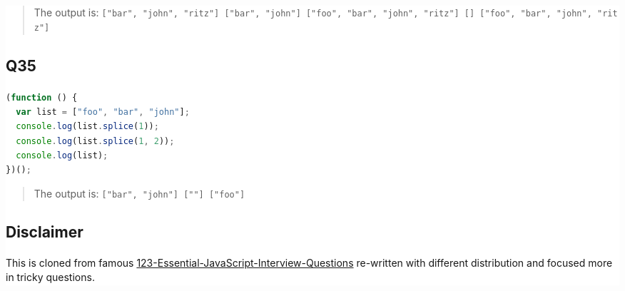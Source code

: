 > The output is:
> `["bar", "john", "ritz"] ["bar", "john"] ["foo", "bar", "john", "ritz"] [] ["foo", "bar", "john", "ritz"]`

## Q35

```js
(function () {
  var list = ["foo", "bar", "john"];
  console.log(list.splice(1));
  console.log(list.splice(1, 2));
  console.log(list);
})();
```

> The output is: `["bar", "john"] [""] ["foo"]`

## Disclaimer

This is cloned from famous
[123-Essential-JavaScript-Interview-Questions](https://github.com/ganqqwerty/123-Essential-JavaScript-Interview-Questions)
re-written with different distribution and focused more in tricky questions.
